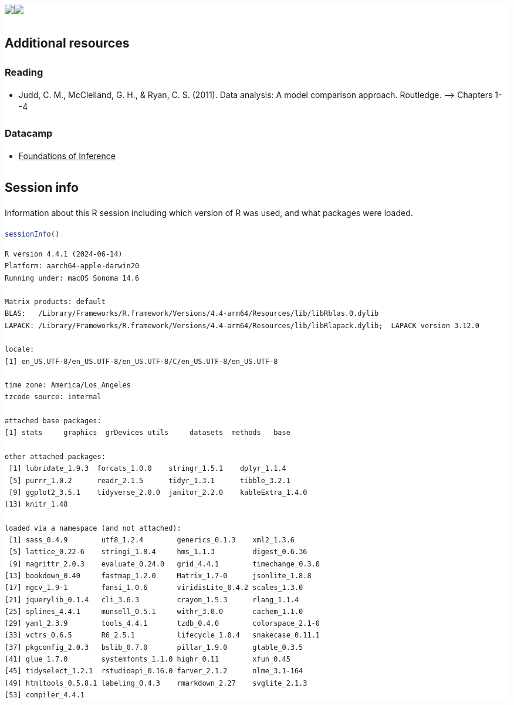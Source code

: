 <img src="09-modeling_data_files/figure-html/unnamed-chunk-16-1.png" width="672" /><img src="09-modeling_data_files/figure-html/unnamed-chunk-16-2.png" width="672" />


## Additional resources

### Reading

- Judd, C. M., McClelland, G. H., & Ryan, C. S. (2011). Data analysis: A model comparison approach. Routledge. --> Chapters 1--4

### Datacamp

- [Foundations of Inference](https://www.datacamp.com/courses/foundations-of-inference)

## Session info

Information about this R session including which version of R was used, and what packages were loaded. 


``` r
sessionInfo()
```

```
R version 4.4.1 (2024-06-14)
Platform: aarch64-apple-darwin20
Running under: macOS Sonoma 14.6

Matrix products: default
BLAS:   /Library/Frameworks/R.framework/Versions/4.4-arm64/Resources/lib/libRblas.0.dylib 
LAPACK: /Library/Frameworks/R.framework/Versions/4.4-arm64/Resources/lib/libRlapack.dylib;  LAPACK version 3.12.0

locale:
[1] en_US.UTF-8/en_US.UTF-8/en_US.UTF-8/C/en_US.UTF-8/en_US.UTF-8

time zone: America/Los_Angeles
tzcode source: internal

attached base packages:
[1] stats     graphics  grDevices utils     datasets  methods   base     

other attached packages:
 [1] lubridate_1.9.3  forcats_1.0.0    stringr_1.5.1    dplyr_1.1.4     
 [5] purrr_1.0.2      readr_2.1.5      tidyr_1.3.1      tibble_3.2.1    
 [9] ggplot2_3.5.1    tidyverse_2.0.0  janitor_2.2.0    kableExtra_1.4.0
[13] knitr_1.48      

loaded via a namespace (and not attached):
 [1] sass_0.4.9        utf8_1.2.4        generics_0.1.3    xml2_1.3.6       
 [5] lattice_0.22-6    stringi_1.8.4     hms_1.1.3         digest_0.6.36    
 [9] magrittr_2.0.3    evaluate_0.24.0   grid_4.4.1        timechange_0.3.0 
[13] bookdown_0.40     fastmap_1.2.0     Matrix_1.7-0      jsonlite_1.8.8   
[17] mgcv_1.9-1        fansi_1.0.6       viridisLite_0.4.2 scales_1.3.0     
[21] jquerylib_0.1.4   cli_3.6.3         crayon_1.5.3      rlang_1.1.4      
[25] splines_4.4.1     munsell_0.5.1     withr_3.0.0       cachem_1.1.0     
[29] yaml_2.3.9        tools_4.4.1       tzdb_0.4.0        colorspace_2.1-0 
[33] vctrs_0.6.5       R6_2.5.1          lifecycle_1.0.4   snakecase_0.11.1 
[37] pkgconfig_2.0.3   bslib_0.7.0       pillar_1.9.0      gtable_0.3.5     
[41] glue_1.7.0        systemfonts_1.1.0 highr_0.11        xfun_0.45        
[45] tidyselect_1.2.1  rstudioapi_0.16.0 farver_2.1.2      nlme_3.1-164     
[49] htmltools_0.5.8.1 labeling_0.4.3    rmarkdown_2.27    svglite_2.1.3    
[53] compiler_4.4.1   
```
